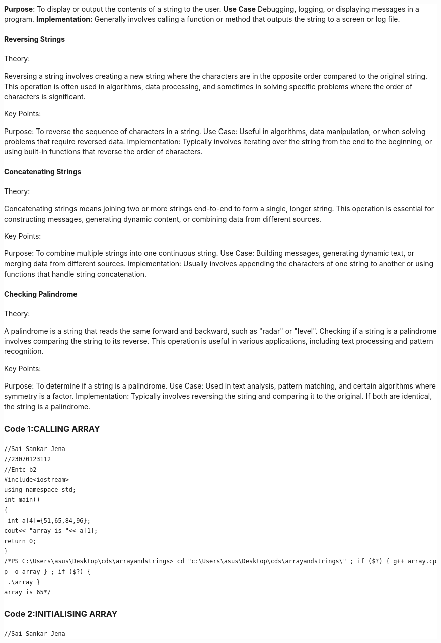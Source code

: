 **Purpose**: To display or output the contents of a string to the user.
**Use Case** Debugging, logging, or displaying messages in a program.
**Implementation:** Generally involves calling a function or method that outputs the string to a screen or log file.
#### Reversing Strings
Theory:

Reversing a string involves creating a new string where the characters are in the opposite order compared to the original string. This operation is often used in algorithms, data processing, and sometimes in solving specific problems where the order of characters is significant.

Key Points:

Purpose: To reverse the sequence of characters in a string.
Use Case: Useful in algorithms, data manipulation, or when solving problems that require reversed data.
Implementation: Typically involves iterating over the string from the end to the beginning, or using built-in functions that reverse the order of characters.
#### Concatenating Strings
Theory:

Concatenating strings means joining two or more strings end-to-end to form a single, longer string. This operation is essential for constructing messages, generating dynamic content, or combining data from different sources.

Key Points:

Purpose: To combine multiple strings into one continuous string.
Use Case: Building messages, generating dynamic text, or merging data from different sources.
Implementation: Usually involves appending the characters of one string to another or using functions that handle string concatenation.
#### Checking Palindrome
Theory:

A palindrome is a string that reads the same forward and backward, such as "radar" or "level". Checking if a string is a palindrome involves comparing the string to its reverse. This operation is useful in various applications, including text processing and pattern recognition.

Key Points:

Purpose: To determine if a string is a palindrome.
Use Case: Used in text analysis, pattern matching, and certain algorithms where symmetry is a factor.
Implementation: Typically involves reversing the string and comparing it to the original. If both are identical, the string is a palindrome.
### Code 1:CALLING ARRAY
```
//Sai Sankar Jena
//23070123112
//Entc b2
#include<iostream>
using namespace std;
int main()
{
 int a[4]={51,65,84,96};
cout<< "array is "<< a[1];
return 0;
}
/*PS C:\Users\asus\Desktop\cds\arrayandstrings> cd "c:\Users\asus\Desktop\cds\arrayandstrings\" ; if ($?) { g++ array.cpp -o array } ; if ($?) {
 .\array }
array is 65*/
```
### Code 2:INITIALISING ARRAY
```
//Sai Sankar Jena
```